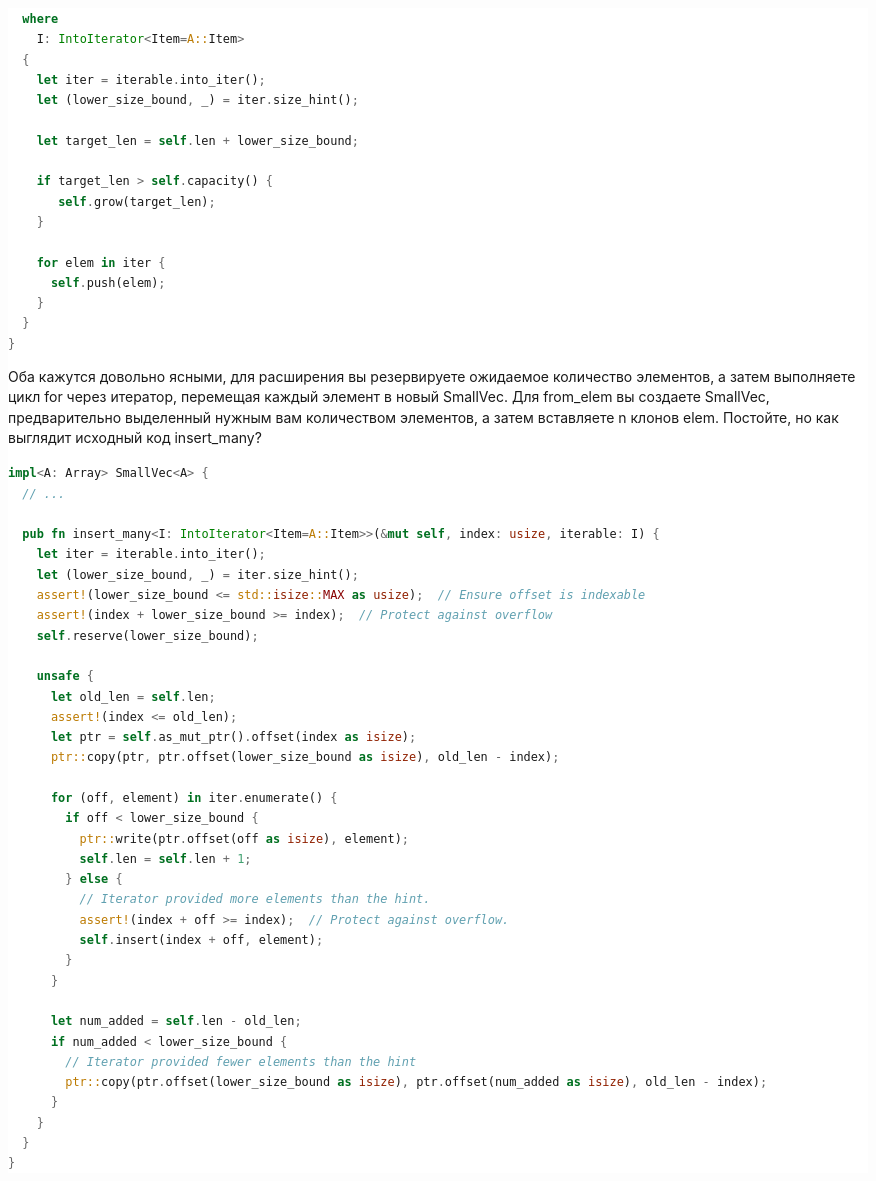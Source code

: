 ```rust
  where
    I: IntoIterator<Item=A::Item>
  {
    let iter = iterable.into_iter();
    let (lower_size_bound, _) = iter.size_hint();

    let target_len = self.len + lower_size_bound;

    if target_len > self.capacity() {
       self.grow(target_len);
    }

    for elem in iter {
      self.push(elem);
    }
  }
}
```

Оба кажутся довольно ясными, для расширения вы резервируете ожидаемое количество элементов, а затем выполняете цикл for через итератор, перемещая каждый элемент в новый SmallVec. Для from_elem вы создаете SmallVec, предварительно выделенный нужным вам количеством элементов, а затем вставляете n клонов elem. Постойте, но как выглядит исходный код insert_many? 

```rust
impl<A: Array> SmallVec<A> {
  // ...

  pub fn insert_many<I: IntoIterator<Item=A::Item>>(&mut self, index: usize, iterable: I) {
    let iter = iterable.into_iter();
    let (lower_size_bound, _) = iter.size_hint();
    assert!(lower_size_bound <= std::isize::MAX as usize);  // Ensure offset is indexable
    assert!(index + lower_size_bound >= index);  // Protect against overflow
    self.reserve(lower_size_bound);

    unsafe {
      let old_len = self.len;
      assert!(index <= old_len);
      let ptr = self.as_mut_ptr().offset(index as isize);
      ptr::copy(ptr, ptr.offset(lower_size_bound as isize), old_len - index);

      for (off, element) in iter.enumerate() {
        if off < lower_size_bound {
          ptr::write(ptr.offset(off as isize), element);
          self.len = self.len + 1;
        } else {
          // Iterator provided more elements than the hint.
          assert!(index + off >= index);  // Protect against overflow.
          self.insert(index + off, element);
        }
      }

      let num_added = self.len - old_len;
      if num_added < lower_size_bound {
        // Iterator provided fewer elements than the hint
        ptr::copy(ptr.offset(lower_size_bound as isize), ptr.offset(num_added as isize), old_len - index);
      }
    }
  }
}
```
